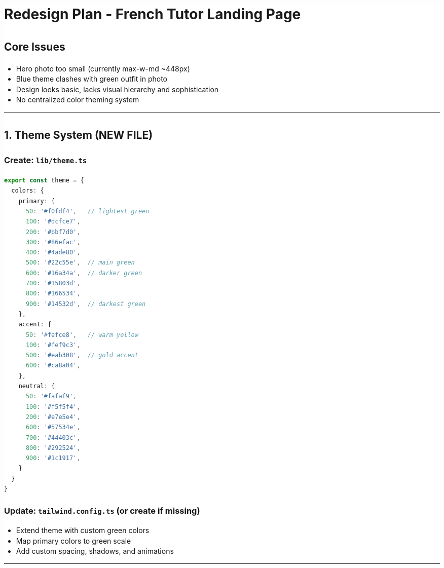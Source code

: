 # Redesign Plan - French Tutor Landing Page

## Core Issues
- Hero photo too small (currently max-w-md ~448px)
- Blue theme clashes with green outfit in photo
- Design looks basic, lacks visual hierarchy and sophistication
- No centralized color theming system

---

## 1. Theme System (NEW FILE)

### Create: `lib/theme.ts`
```typescript
export const theme = {
  colors: {
    primary: {
      50: '#f0fdf4',   // lightest green
      100: '#dcfce7',
      200: '#bbf7d0',
      300: '#86efac',
      400: '#4ade80',
      500: '#22c55e',  // main green
      600: '#16a34a',  // darker green
      700: '#15803d',
      800: '#166534',
      900: '#14532d',  // darkest green
    },
    accent: {
      50: '#fefce8',   // warm yellow
      100: '#fef9c3',
      500: '#eab308',  // gold accent
      600: '#ca8a04',
    },
    neutral: {
      50: '#fafaf9',
      100: '#f5f5f4',
      200: '#e7e5e4',
      600: '#57534e',
      700: '#44403c',
      800: '#292524',
      900: '#1c1917',
    }
  }
}
```

### Update: `tailwind.config.ts` (or create if missing)
- Extend theme with custom green colors
- Map primary colors to green scale
- Add custom spacing, shadows, and animations

---